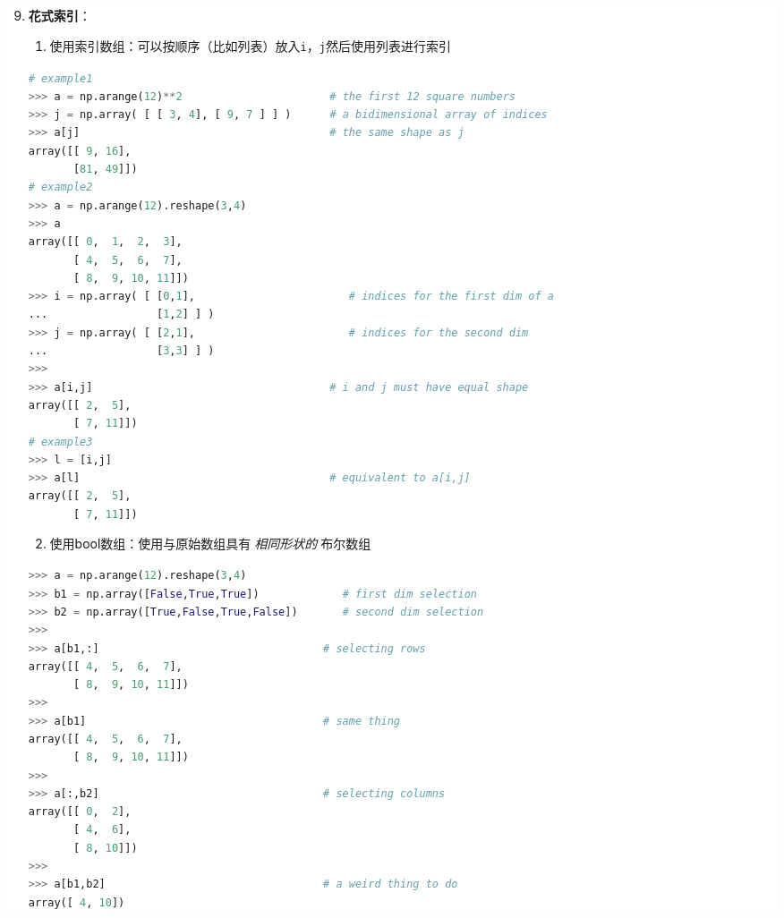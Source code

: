    9. **花式索引**：

      1. 使用索引数组：可以按顺序（比如列表）放入`i`，`j`然后使用列表进行索引

      ```python
      # example1
      >>> a = np.arange(12)**2                       # the first 12 square numbers
      >>> j = np.array( [ [ 3, 4], [ 9, 7 ] ] )      # a bidimensional array of indices
      >>> a[j]                                       # the same shape as j
      array([[ 9, 16],
             [81, 49]])
      # example2
      >>> a = np.arange(12).reshape(3,4)
      >>> a
      array([[ 0,  1,  2,  3],
             [ 4,  5,  6,  7],
             [ 8,  9, 10, 11]])
      >>> i = np.array( [ [0,1],                        # indices for the first dim of a
      ...                 [1,2] ] )
      >>> j = np.array( [ [2,1],                        # indices for the second dim
      ...                 [3,3] ] )
      >>>
      >>> a[i,j]                                     # i and j must have equal shape
      array([[ 2,  5],
             [ 7, 11]])
      # example3
      >>> l = [i,j]
      >>> a[l]                                       # equivalent to a[i,j]
      array([[ 2,  5],
             [ 7, 11]])
      ```

      2. 使用bool数组：使用与原始数组具有 *相同形状的* 布尔数组

      ```python
      >>> a = np.arange(12).reshape(3,4)
      >>> b1 = np.array([False,True,True])             # first dim selection
      >>> b2 = np.array([True,False,True,False])       # second dim selection
      >>>
      >>> a[b1,:]                                   # selecting rows
      array([[ 4,  5,  6,  7],
             [ 8,  9, 10, 11]])
      >>>
      >>> a[b1]                                     # same thing
      array([[ 4,  5,  6,  7],
             [ 8,  9, 10, 11]])
      >>>
      >>> a[:,b2]                                   # selecting columns
      array([[ 0,  2],
             [ 4,  6],
             [ 8, 10]])
      >>>
      >>> a[b1,b2]                                  # a weird thing to do
      array([ 4, 10])
      ```

